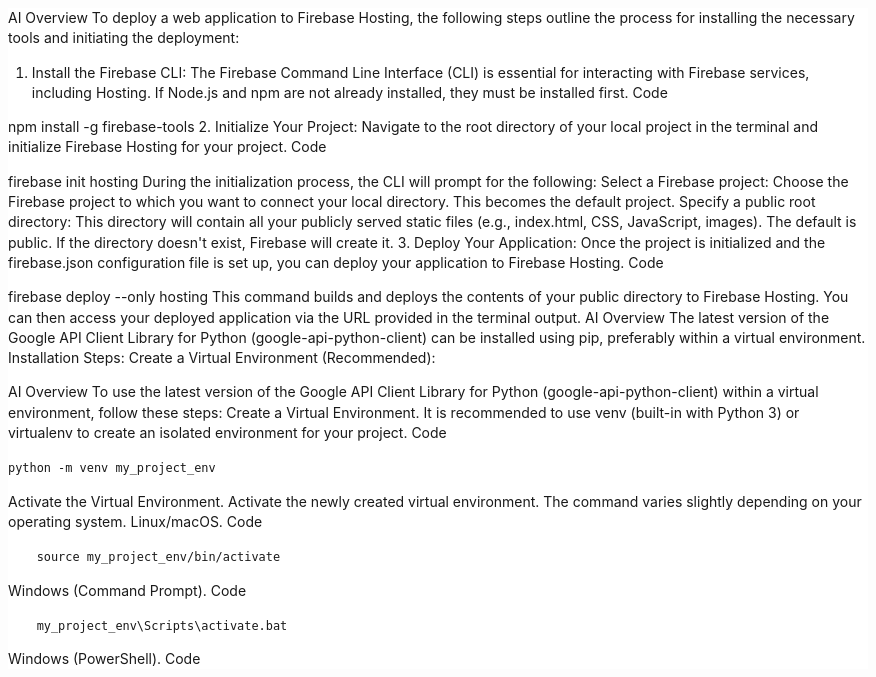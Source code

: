 AI Overview
To deploy a web application to Firebase Hosting, the following steps outline the process for installing the necessary tools and initiating the deployment:
1. Install the Firebase CLI:
The Firebase Command Line Interface (CLI) is essential for interacting with Firebase services, including Hosting. If Node.js and npm are not already installed, they must be installed first.
Code

npm install -g firebase-tools
2. Initialize Your Project:
Navigate to the root directory of your local project in the terminal and initialize Firebase Hosting for your project.
Code

firebase init hosting
During the initialization process, the CLI will prompt for the following:
Select a Firebase project:
Choose the Firebase project to which you want to connect your local directory. This becomes the default project.
Specify a public root directory:
This directory will contain all your publicly served static files (e.g., index.html, CSS, JavaScript, images). The default is public. If the directory doesn't exist, Firebase will create it.
3. Deploy Your Application:
Once the project is initialized and the firebase.json configuration file is set up, you can deploy your application to Firebase Hosting.
Code

firebase deploy --only hosting
This command builds and deploys the contents of your public directory to Firebase Hosting. You can then access your deployed application via the URL provided in the terminal output.
AI Overview
The latest version of the Google API Client Library for Python (google-api-python-client) can be installed using pip, preferably within a virtual environment.
Installation Steps:
Create a Virtual Environment (Recommended):

AI Overview
To use the latest version of the Google API Client Library for Python (google-api-python-client) within a virtual environment, follow these steps: Create a Virtual Environment.
It is recommended to use venv (built-in with Python 3) or virtualenv to create an isolated environment for your project.
Code

    python -m venv my_project_env
Activate the Virtual Environment.
Activate the newly created virtual environment. The command varies slightly depending on your operating system. Linux/macOS.
Code

        source my_project_env/bin/activate
Windows (Command Prompt).
Code

        my_project_env\Scripts\activate.bat
Windows (PowerShell).
Code
